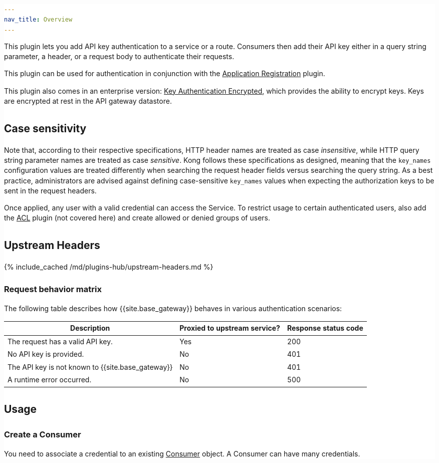 ```yaml
---
nav_title: Overview
---
```


This plugin lets you add API key authentication to a service or a route.
Consumers then add their API key either in a query string parameter, a header, or a
request body to authenticate their requests.

This plugin can be used for authentication in conjunction with the
[Application Registration](/hub/kong-inc/application-registration/) plugin.

This plugin also comes in an enterprise version: [Key Authentication Encrypted](/hub/kong-inc/key-auth-enc/), which provides the ability to encrypt keys. Keys are encrypted at rest in the API gateway datastore.

## Case sensitivity

Note that, according to their respective specifications, HTTP header names are treated as
case _insensitive_, while HTTP query string parameter names are treated as case _sensitive_.
Kong follows these specifications as designed, meaning that the `key_names`
configuration values are treated differently when searching the request header fields versus
searching the query string. As a best practice, administrators are advised against defining
case-sensitive `key_names` values when expecting the authorization keys to be sent in the request headers.

Once applied, any user with a valid credential can access the Service.
To restrict usage to certain authenticated users, also add the
[ACL](/plugins/acl/) plugin (not covered here) and create allowed or
denied groups of users.

## Upstream Headers

{% include_cached /md/plugins-hub/upstream-headers.md %}

### Request behavior matrix

The following table describes how {{site.base_gateway}} behaves in various authentication scenarios:

Description | Proxied to upstream service? | Response status code
--------|-----------------------------|---------------------
The request has a valid API key. | Yes | 200
No API key is provided. | No | 401
The API key is not known to {{site.base_gateway}} | No | 401
A runtime error occurred. | No | 500

## Usage

### Create a Consumer

You need to associate a credential to an existing [Consumer](/gateway/latest/key-concepts/consumers/) object.
A Consumer can have many credentials.
